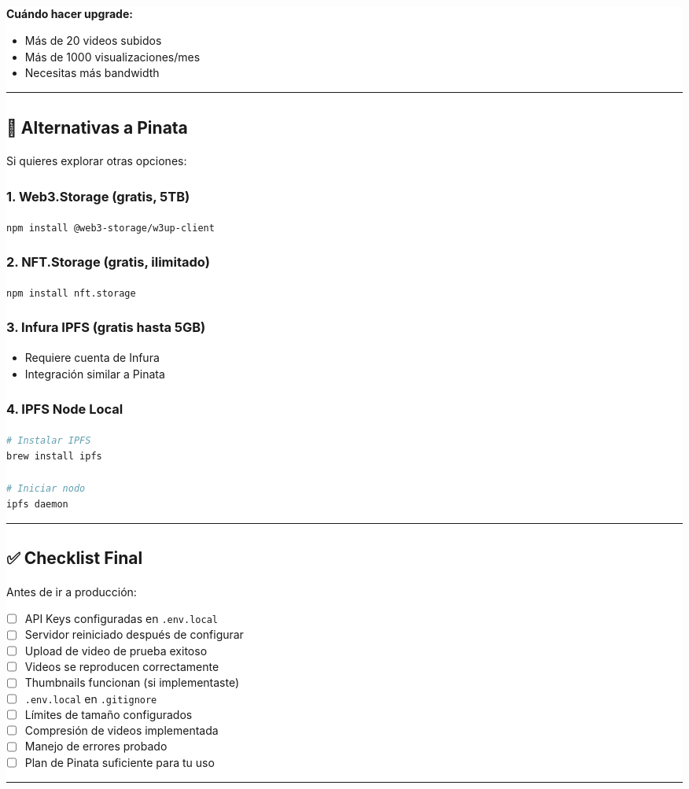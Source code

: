 **Cuándo hacer upgrade:**
- Más de 20 videos subidos
- Más de 1000 visualizaciones/mes
- Necesitas más bandwidth

---

## 🔄 Alternativas a Pinata

Si quieres explorar otras opciones:

### 1. **Web3.Storage** (gratis, 5TB)
```bash
npm install @web3-storage/w3up-client
```

### 2. **NFT.Storage** (gratis, ilimitado)
```bash
npm install nft.storage
```

### 3. **Infura IPFS** (gratis hasta 5GB)
- Requiere cuenta de Infura
- Integración similar a Pinata

### 4. **IPFS Node Local**
```bash
# Instalar IPFS
brew install ipfs

# Iniciar nodo
ipfs daemon
```

---

## ✅ Checklist Final

Antes de ir a producción:

- [ ] API Keys configuradas en `.env.local`
- [ ] Servidor reiniciado después de configurar
- [ ] Upload de video de prueba exitoso
- [ ] Videos se reproducen correctamente
- [ ] Thumbnails funcionan (si implementaste)
- [ ] `.env.local` en `.gitignore`
- [ ] Límites de tamaño configurados
- [ ] Compresión de videos implementada
- [ ] Manejo de errores probado
- [ ] Plan de Pinata suficiente para tu uso

---
